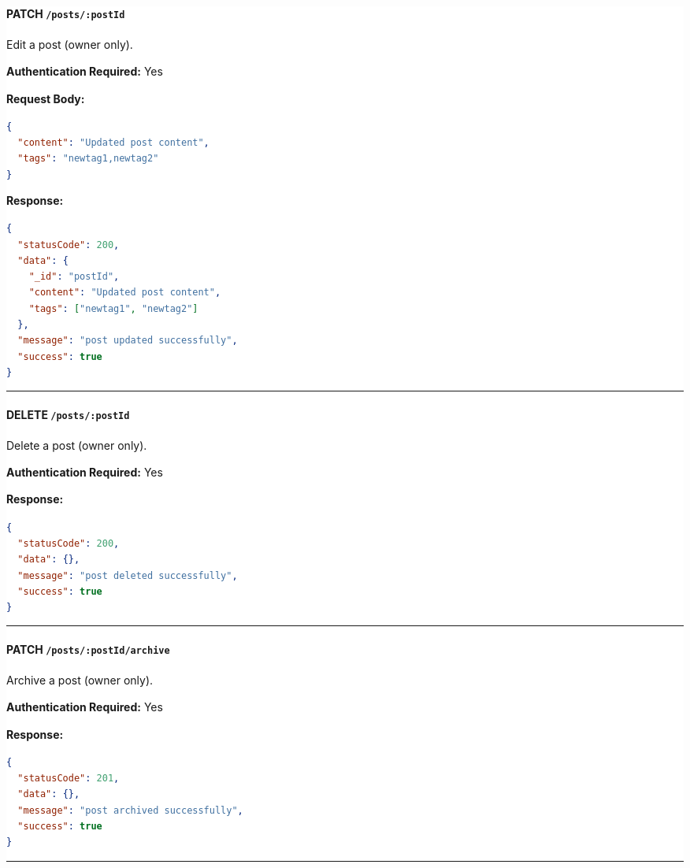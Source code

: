 #### **PATCH** `/posts/:postId`
Edit a post (owner only).

**Authentication Required:** Yes

**Request Body:**
```json
{
  "content": "Updated post content",
  "tags": "newtag1,newtag2"
}
```

**Response:**
```json
{
  "statusCode": 200,
  "data": {
    "_id": "postId",
    "content": "Updated post content",
    "tags": ["newtag1", "newtag2"]
  },
  "message": "post updated successfully",
  "success": true
}
```

---

#### **DELETE** `/posts/:postId`
Delete a post (owner only).

**Authentication Required:** Yes

**Response:**
```json
{
  "statusCode": 200,
  "data": {},
  "message": "post deleted successfully",
  "success": true
}
```

---

#### **PATCH** `/posts/:postId/archive`
Archive a post (owner only).

**Authentication Required:** Yes

**Response:**
```json
{
  "statusCode": 201,
  "data": {},
  "message": "post archived successfully",
  "success": true
}
```

---